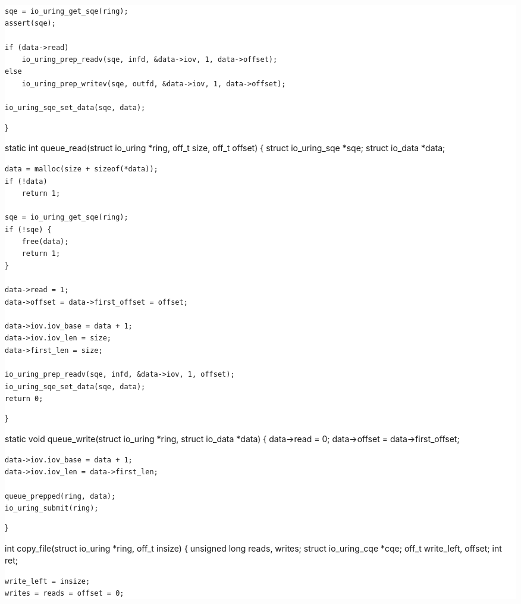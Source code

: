     sqe = io_uring_get_sqe(ring);
    assert(sqe);

    if (data->read)
        io_uring_prep_readv(sqe, infd, &data->iov, 1, data->offset);
    else
        io_uring_prep_writev(sqe, outfd, &data->iov, 1, data->offset);

    io_uring_sqe_set_data(sqe, data);
}

static int queue_read(struct io_uring *ring, off_t size, off_t offset) {
    struct io_uring_sqe *sqe;
    struct io_data *data;

    data = malloc(size + sizeof(*data));
    if (!data)
        return 1;

    sqe = io_uring_get_sqe(ring);
    if (!sqe) {
        free(data);
        return 1;
    }

    data->read = 1;
    data->offset = data->first_offset = offset;

    data->iov.iov_base = data + 1;
    data->iov.iov_len = size;
    data->first_len = size;

    io_uring_prep_readv(sqe, infd, &data->iov, 1, offset);
    io_uring_sqe_set_data(sqe, data);
    return 0;
}

static void queue_write(struct io_uring *ring, struct io_data *data) {
    data->read = 0;
    data->offset = data->first_offset;

    data->iov.iov_base = data + 1;
    data->iov.iov_len = data->first_len;

    queue_prepped(ring, data);
    io_uring_submit(ring);
}

int copy_file(struct io_uring *ring, off_t insize) {
    unsigned long reads, writes;
    struct io_uring_cqe *cqe;
    off_t write_left, offset;
    int ret;

    write_left = insize;
    writes = reads = offset = 0;
